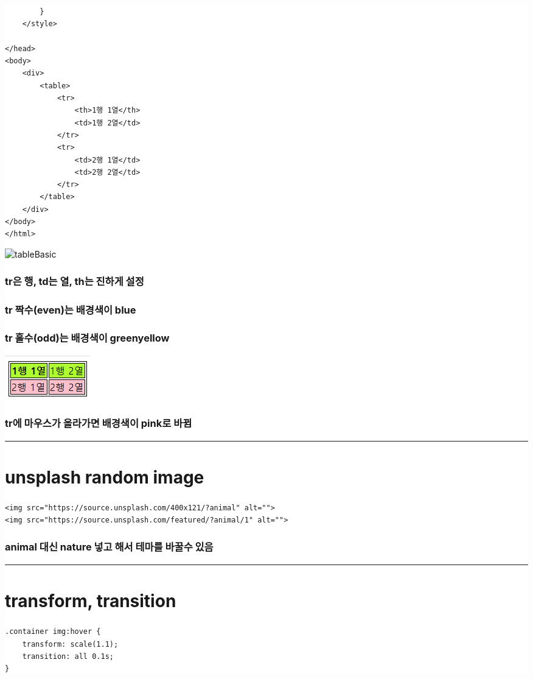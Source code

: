 ```
        }  
    </style>

</head>
<body>
    <div>
        <table>
            <tr>
                <th>1행 1열</th>
                <td>1행 2열</td>
            </tr>
            <tr>
                <td>2행 1열</td>
                <td>2행 2열</td>
            </tr>
        </table>
    </div>    
</body>
</html>
```
![tableBasic](/img/table-basic.png)
### tr은 행, td는 열, th는 진하게 설정
### tr 짝수(even)는 배경색이 blue
### tr 홀수(odd)는 배경색이 greenyellow
![tableHover](img/table-hover.png)
### tr에 마우스가 올라가면 배경색이 pink로 바뀜
***
# unsplash random image
```
<img src="https://source.unsplash.com/400x121/?animal" alt="">
<img src="https://source.unsplash.com/featured/?animal/1" alt="">
```
### animal 대신 nature 넣고 해서 테마를 바꿀수 있음
***
# transform, transition
```
.container img:hover {
    transform: scale(1.1);
    transition: all 0.1s;
}
```
